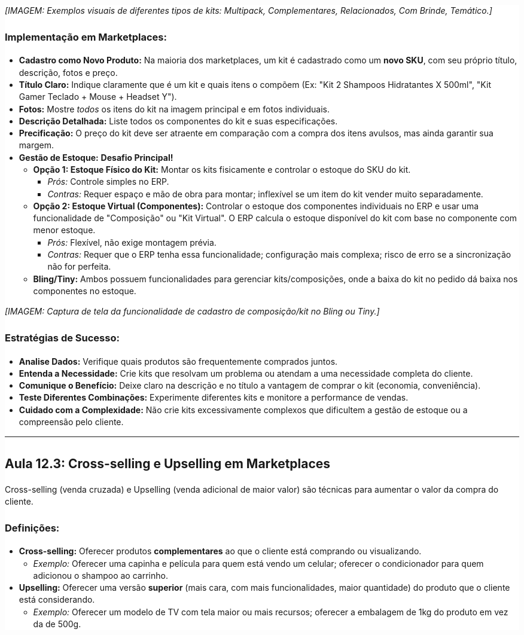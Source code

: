 *[IMAGEM: Exemplos visuais de diferentes tipos de kits: Multipack, Complementares, Relacionados, Com Brinde, Temático.]*

### Implementação em Marketplaces:

*   **Cadastro como Novo Produto:** Na maioria dos marketplaces, um kit é cadastrado como um **novo SKU**, com seu próprio título, descrição, fotos e preço.
*   **Título Claro:** Indique claramente que é um kit e quais itens o compõem (Ex: "Kit 2 Shampoos Hidratantes X 500ml", "Kit Gamer Teclado + Mouse + Headset Y").
*   **Fotos:** Mostre *todos* os itens do kit na imagem principal e em fotos individuais.
*   **Descrição Detalhada:** Liste todos os componentes do kit e suas especificações.
*   **Precificação:** O preço do kit deve ser atraente em comparação com a compra dos itens avulsos, mas ainda garantir sua margem.
*   **Gestão de Estoque:** **Desafio Principal!**
    *   **Opção 1: Estoque Físico do Kit:** Montar os kits fisicamente e controlar o estoque do SKU do kit.
        *   *Prós:* Controle simples no ERP.
        *   *Contras:* Requer espaço e mão de obra para montar; inflexível se um item do kit vender muito separadamente.
    *   **Opção 2: Estoque Virtual (Componentes):** Controlar o estoque dos componentes individuais no ERP e usar uma funcionalidade de "Composição" ou "Kit Virtual". O ERP calcula o estoque disponível do kit com base no componente com menor estoque.
        *   *Prós:* Flexível, não exige montagem prévia.
        *   *Contras:* Requer que o ERP tenha essa funcionalidade; configuração mais complexa; risco de erro se a sincronização não for perfeita.
    *   **Bling/Tiny:** Ambos possuem funcionalidades para gerenciar kits/composições, onde a baixa do kit no pedido dá baixa nos componentes no estoque.

*[IMAGEM: Captura de tela da funcionalidade de cadastro de composição/kit no Bling ou Tiny.]*

### Estratégias de Sucesso:

*   **Analise Dados:** Verifique quais produtos são frequentemente comprados juntos.
*   **Entenda a Necessidade:** Crie kits que resolvam um problema ou atendam a uma necessidade completa do cliente.
*   **Comunique o Benefício:** Deixe claro na descrição e no título a vantagem de comprar o kit (economia, conveniência).
*   **Teste Diferentes Combinações:** Experimente diferentes kits e monitore a performance de vendas.
*   **Cuidado com a Complexidade:** Não crie kits excessivamente complexos que dificultem a gestão de estoque ou a compreensão pelo cliente.

---

## Aula 12.3: Cross-selling e Upselling em Marketplaces

Cross-selling (venda cruzada) e Upselling (venda adicional de maior valor) são técnicas para aumentar o valor da compra do cliente.

### Definições:

*   **Cross-selling:** Oferecer produtos **complementares** ao que o cliente está comprando ou visualizando.
    *   *Exemplo:* Oferecer uma capinha e película para quem está vendo um celular; oferecer o condicionador para quem adicionou o shampoo ao carrinho.
*   **Upselling:** Oferecer uma versão **superior** (mais cara, com mais funcionalidades, maior quantidade) do produto que o cliente está considerando.
    *   *Exemplo:* Oferecer um modelo de TV com tela maior ou mais recursos; oferecer a embalagem de 1kg do produto em vez da de 500g.
